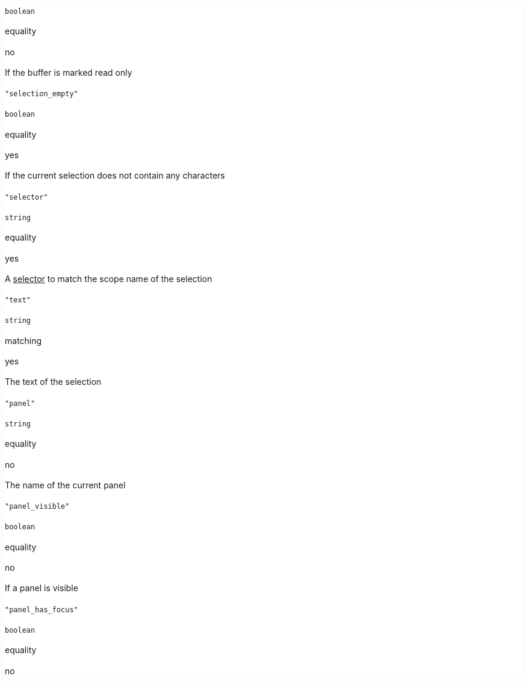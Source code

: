 `boolean`

equality

no

If the buffer is marked read only

`"selection_empty"`

`boolean`

equality

yes

If the current selection does not contain any characters

`"selector"`

`string`

equality

yes

A [selector](#doc_selectors) to match the scope name of the selection

`"text"`

`string`

matching

yes

The text of the selection

`"panel"`

`string`

equality

no

The name of the current panel

`"panel_visible"`

`boolean`

equality

no

If a panel is visible

`"panel_has_focus"`

`boolean`

equality

no
